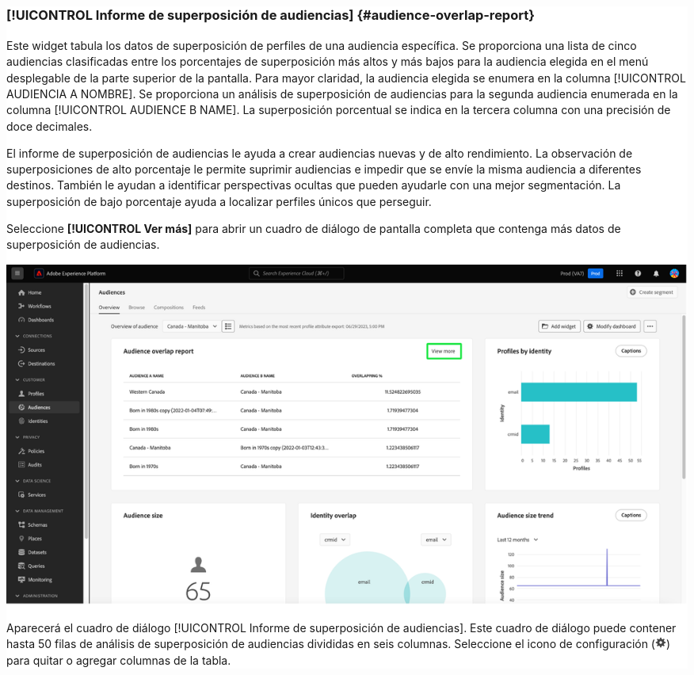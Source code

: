 ### [!UICONTROL Informe de superposición de audiencias] {#audience-overlap-report}

Este widget tabula los datos de superposición de perfiles de una audiencia específica. Se proporciona una lista de cinco audiencias clasificadas entre los porcentajes de superposición más altos y más bajos para la audiencia elegida en el menú desplegable de la parte superior de la pantalla. Para mayor claridad, la audiencia elegida se enumera en la columna [!UICONTROL AUDIENCIA A NOMBRE]. Se proporciona un análisis de superposición de audiencias para la segunda audiencia enumerada en la columna [!UICONTROL AUDIENCE B NAME]. La superposición porcentual se indica en la tercera columna con una precisión de doce decimales.

El informe de superposición de audiencias le ayuda a crear audiencias nuevas y de alto rendimiento. La observación de superposiciones de alto porcentaje le permite suprimir audiencias e impedir que se envíe la misma audiencia a diferentes destinos. También le ayudan a identificar perspectivas ocultas que pueden ayudarle con una mejor segmentación. La superposición de bajo porcentaje ayuda a localizar perfiles únicos que perseguir.

Seleccione **[!UICONTROL Ver más]** para abrir un cuadro de diálogo de pantalla completa que contenga más datos de superposición de audiencias.

![Widget del informe de superposición de audiencia con Ver más resaltado .](../images/audiences/audience-overlap-report.png)

Aparecerá el cuadro de diálogo [!UICONTROL Informe de superposición de audiencias]. Este cuadro de diálogo puede contener hasta 50 filas de análisis de superposición de audiencias divididas en seis columnas. Seleccione el icono de configuración (![El icono de configuración.](/help/images/icons/settings.png)) para quitar o agregar columnas de la tabla.
